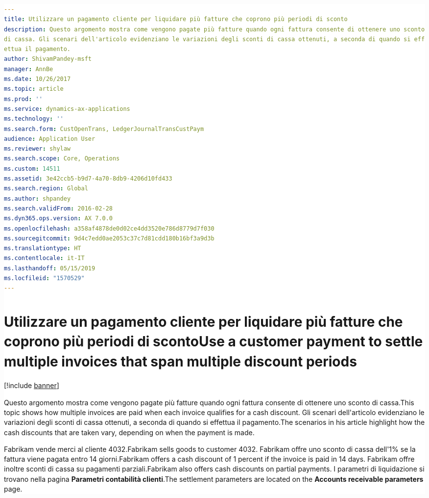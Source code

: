 ```yaml
---
title: Utilizzare un pagamento cliente per liquidare più fatture che coprono più periodi di sconto
description: Questo argomento mostra come vengono pagate più fatture quando ogni fattura consente di ottenere uno sconto di cassa. Gli scenari dell'articolo evidenziano le variazioni degli sconti di cassa ottenuti, a seconda di quando si effettua il pagamento.
author: ShivamPandey-msft
manager: AnnBe
ms.date: 10/26/2017
ms.topic: article
ms.prod: ''
ms.service: dynamics-ax-applications
ms.technology: ''
ms.search.form: CustOpenTrans, LedgerJournalTransCustPaym
audience: Application User
ms.reviewer: shylaw
ms.search.scope: Core, Operations
ms.custom: 14511
ms.assetid: 3e42ccb5-b9d7-4a70-8db9-4206d10fd433
ms.search.region: Global
ms.author: shpandey
ms.search.validFrom: 2016-02-28
ms.dyn365.ops.version: AX 7.0.0
ms.openlocfilehash: a358af4878de0d02ce4dd3520e786d8779d7f030
ms.sourcegitcommit: 9d4c7edd0ae2053c37c7d81cdd180b16bf3a9d3b
ms.translationtype: HT
ms.contentlocale: it-IT
ms.lasthandoff: 05/15/2019
ms.locfileid: "1570529"
---
```

# <a name="use-a-customer-payment-to-settle-multiple-invoices-that-span-multiple-discount-periods"></a><span data-ttu-id="4b0b0-104">Utilizzare un pagamento cliente per liquidare più fatture che coprono più periodi di sconto</span><span class="sxs-lookup"><span data-stu-id="4b0b0-104">Use a customer payment to settle multiple invoices that span multiple discount periods</span></span>

[!include [banner](../includes/banner.md)]

<span data-ttu-id="4b0b0-105">Questo argomento mostra come vengono pagate più fatture quando ogni fattura consente di ottenere uno sconto di cassa.</span><span class="sxs-lookup"><span data-stu-id="4b0b0-105">This topic shows how multiple invoices are paid when each invoice qualifies for a cash discount.</span></span> <span data-ttu-id="4b0b0-106">Gli scenari dell'articolo evidenziano le variazioni degli sconti di cassa ottenuti, a seconda di quando si effettua il pagamento.</span><span class="sxs-lookup"><span data-stu-id="4b0b0-106">The scenarios in his article highlight how the cash discounts that are taken vary, depending on when the payment is made.</span></span>

<span data-ttu-id="4b0b0-107">Fabrikam vende merci al cliente 4032.</span><span class="sxs-lookup"><span data-stu-id="4b0b0-107">Fabrikam sells goods to customer 4032.</span></span> <span data-ttu-id="4b0b0-108">Fabrikam offre uno sconto di cassa dell'1% se la fattura viene pagata entro 14 giorni.</span><span class="sxs-lookup"><span data-stu-id="4b0b0-108">Fabrikam offers a cash discount of 1 percent if the invoice is paid in 14 days.</span></span> <span data-ttu-id="4b0b0-109">Fabrikam offre inoltre sconti di cassa su pagamenti parziali.</span><span class="sxs-lookup"><span data-stu-id="4b0b0-109">Fabrikam also offers cash discounts on partial payments.</span></span> <span data-ttu-id="4b0b0-110">I parametri di liquidazione si trovano nella pagina **Parametri contabilità clienti**.</span><span class="sxs-lookup"><span data-stu-id="4b0b0-110">The settlement parameters are located on the **Accounts receivable parameters** page.</span></span>

